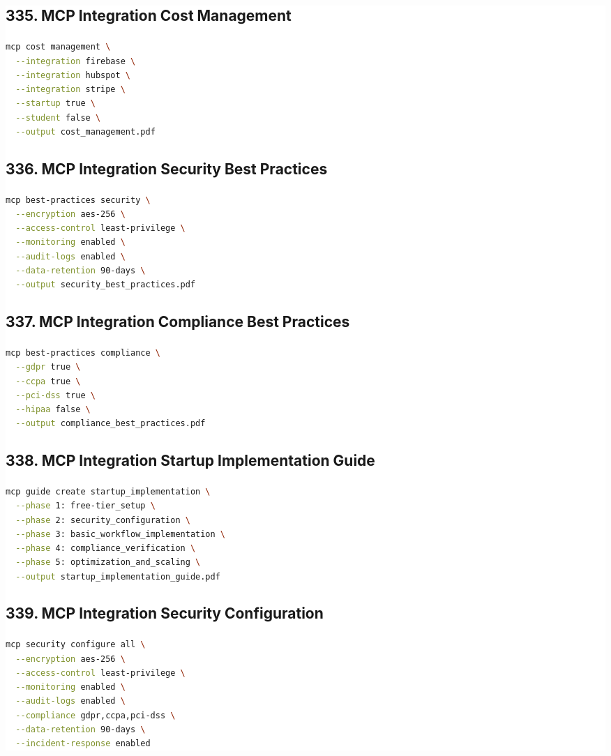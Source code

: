 ## 335. MCP Integration Cost Management

```bash
mcp cost management \
  --integration firebase \
  --integration hubspot \
  --integration stripe \
  --startup true \
  --student false \
  --output cost_management.pdf
```

## 336. MCP Integration Security Best Practices

```bash
mcp best-practices security \
  --encryption aes-256 \
  --access-control least-privilege \
  --monitoring enabled \
  --audit-logs enabled \
  --data-retention 90-days \
  --output security_best_practices.pdf
```

## 337. MCP Integration Compliance Best Practices

```bash
mcp best-practices compliance \
  --gdpr true \
  --ccpa true \
  --pci-dss true \
  --hipaa false \
  --output compliance_best_practices.pdf
```

## 338. MCP Integration Startup Implementation Guide

```bash
mcp guide create startup_implementation \
  --phase 1: free-tier_setup \
  --phase 2: security_configuration \
  --phase 3: basic_workflow_implementation \
  --phase 4: compliance_verification \
  --phase 5: optimization_and_scaling \
  --output startup_implementation_guide.pdf
```

## 339. MCP Integration Security Configuration

```bash
mcp security configure all \
  --encryption aes-256 \
  --access-control least-privilege \
  --monitoring enabled \
  --audit-logs enabled \
  --compliance gdpr,ccpa,pci-dss \
  --data-retention 90-days \
  --incident-response enabled
```
